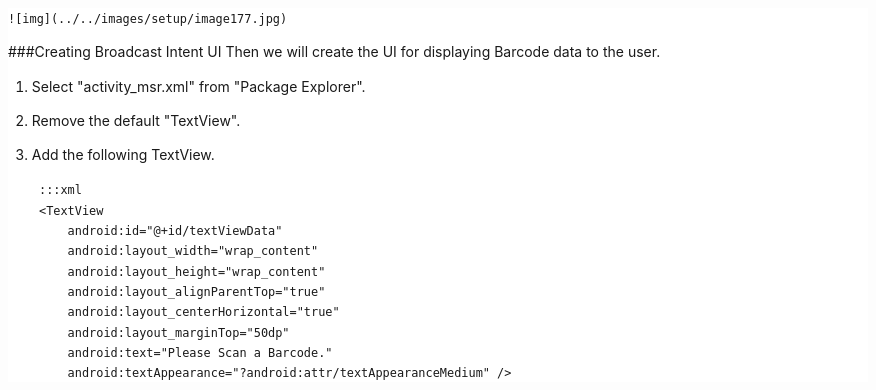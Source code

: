 	![img](../../images/setup/image177.jpg) 

###Creating Broadcast Intent UI
Then we will create the UI for displaying Barcode data to the user. 

1. Select "activity_msr.xml" from "Package Explorer".  
 
2. Remove the default "TextView". 
3. Add the following TextView. 

		:::xml
		<TextView  
		    android:id="@+id/textViewData"  
		    android:layout_width="wrap_content"  
		    android:layout_height="wrap_content"  
		    android:layout_alignParentTop="true"  
		    android:layout_centerHorizontal="true"  
		    android:layout_marginTop="50dp"  
		    android:text="Please Scan a Barcode."  
		    android:textAppearance="?android:attr/textAppearanceMedium" />  
